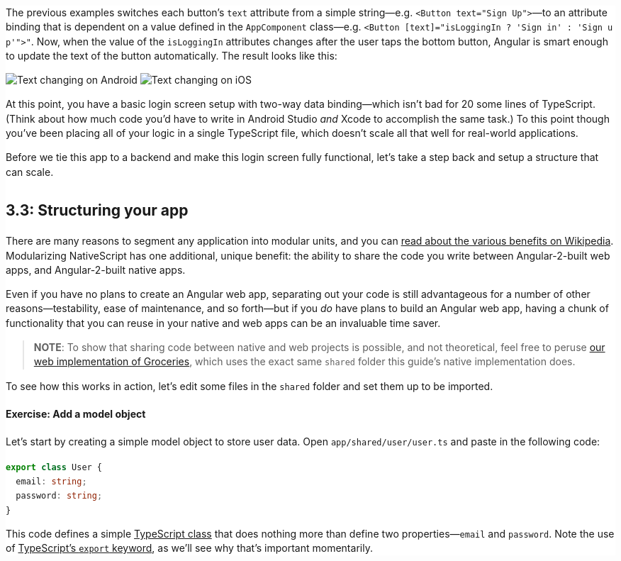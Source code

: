 The previous examples switches each button’s `text` attribute from a simple string—e.g. `<Button text="Sign Up">`—to an attribute binding that is dependent on a value defined in the `AppComponent` class—e.g. `<Button [text]="isLoggingIn ? 'Sign in' : 'Sign up'">"`. Now, when the value of the `isLoggingIn` attributes changes after the user taps the bottom button, Angular is smart enough to update the text of the button automatically. The result looks like this:

![Text changing on Android](../img/cli-getting-started/angular/chapter3/android/4.gif)
![Text changing on iOS](../img/cli-getting-started/angular/chapter3/ios/4.gif)

At this point, you have a basic login screen setup with two-way data binding—which isn’t bad for 20 some lines of TypeScript. (Think about how much code you’d have to write in Android Studio _and_ Xcode to accomplish the same task.) To this point though you’ve been placing all of your logic in a single TypeScript file, which doesn’t scale all that well for real-world applications.

Before we tie this app to a backend and make this login screen fully functional, let’s take a step back and setup a structure that can scale.

## 3.3: Structuring your app

There are many reasons to segment any application into modular units, and you can [read about the various benefits on Wikipedia](https://en.wikipedia.org/wiki/Modular_programming). Modularizing NativeScript has one additional, unique benefit: the ability to share the code you write between Angular-2-built web apps, and Angular-2-built native apps.

Even if you have no plans to create an Angular web app, separating out your code is still advantageous for a number of other reasons—testability, ease of maintenance, and so forth—but if you _do_ have plans to build an Angular web app, having a chunk of functionality that you can reuse in your native and web apps can be an invaluable time saver.

> **NOTE**: To show that sharing code between native and web projects is possible, and not theoretical, feel free to peruse [our web implementation of Groceries](https://github.com/tjvantoll/Groceries), which uses the exact same `shared` folder this guide’s native implementation does.

To see how this works in action, let’s edit some files in the `shared` folder and set them up to be imported.

<h4 class="exercise-start">
    <b>Exercise</b>: Add a model object
</h4>

Let’s start by creating a simple model object to store user data. Open `app/shared/user/user.ts` and paste in the following code:

``` TypeScript
export class User {
  email: string;
  password: string;
}
```

This code defines a simple [TypeScript class](http://www.typescriptlang.org/Handbook#classes) that does nothing more than define two properties—`email` and `password`. Note the use of [TypeScript’s `export` keyword](http://www.typescriptlang.org/Handbook#modules-going-external), as we’ll see why that’s important momentarily.
